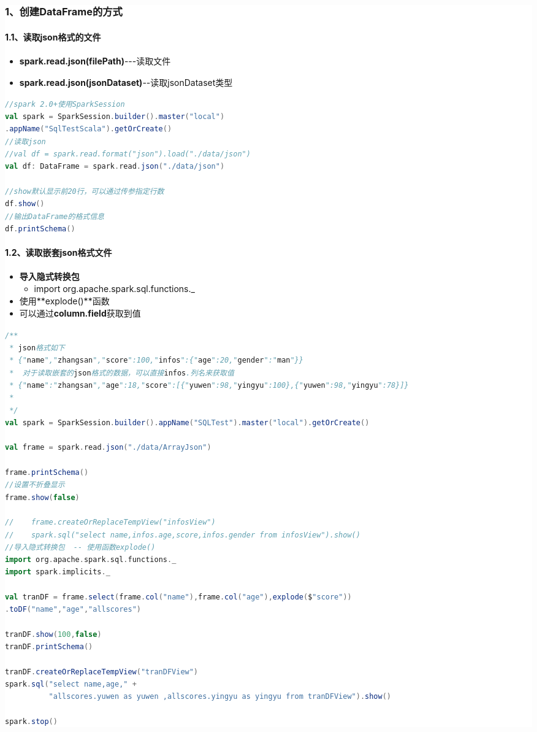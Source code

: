 ### 								1、创建DataFrame的方式

#### 1.1、读取json格式的文件

* **spark.read.json(filePath)**---读取文件

* **spark.read.json(jsonDataset)**--读取jsonDataset类型

```scala
//spark 2.0+使用SparkSession
val spark = SparkSession.builder().master("local")
.appName("SqlTestScala").getOrCreate()
//读取json 
//val df = spark.read.format("json").load("./data/json")
val df: DataFrame = spark.read.json("./data/json")

//show默认显示前20行，可以通过传参指定行数
df.show()
//输出DataFrame的格式信息
df.printSchema()
```

#### 1.2、读取嵌套json格式文件

* **导入隐式转换包**
  * import org.apache.spark.sql.functions._
* 使用**explode()**函数
* 可以通过**column.field**获取到值

```scala
/**
 * json格式如下
 * {"name","zhangsan","score":100,"infos":{"age":20,"gender":"man"}}
 *  对于读取嵌套的json格式的数据，可以直接infos.列名来获取值
 * {"name":"zhangsan","age":18,"score":[{"yuwen":98,"yingyu":100},{"yuwen":98,"yingyu":78}]}
 *
 */
val spark = SparkSession.builder().appName("SQLTest").master("local").getOrCreate()

val frame = spark.read.json("./data/ArrayJson")

frame.printSchema()
//设置不折叠显示
frame.show(false)

//    frame.createOrReplaceTempView("infosView")
//    spark.sql("select name,infos.age,score,infos.gender from infosView").show()
//导入隐式转换包  -- 使用函数explode()
import org.apache.spark.sql.functions._
import spark.implicits._

val tranDF = frame.select(frame.col("name"),frame.col("age"),explode($"score"))
.toDF("name","age","allscores")

tranDF.show(100,false)
tranDF.printSchema()

tranDF.createOrReplaceTempView("tranDFView")
spark.sql("select name,age," +
          "allscores.yuwen as yuwen ,allscores.yingyu as yingyu from tranDFView").show()

spark.stop()
```
